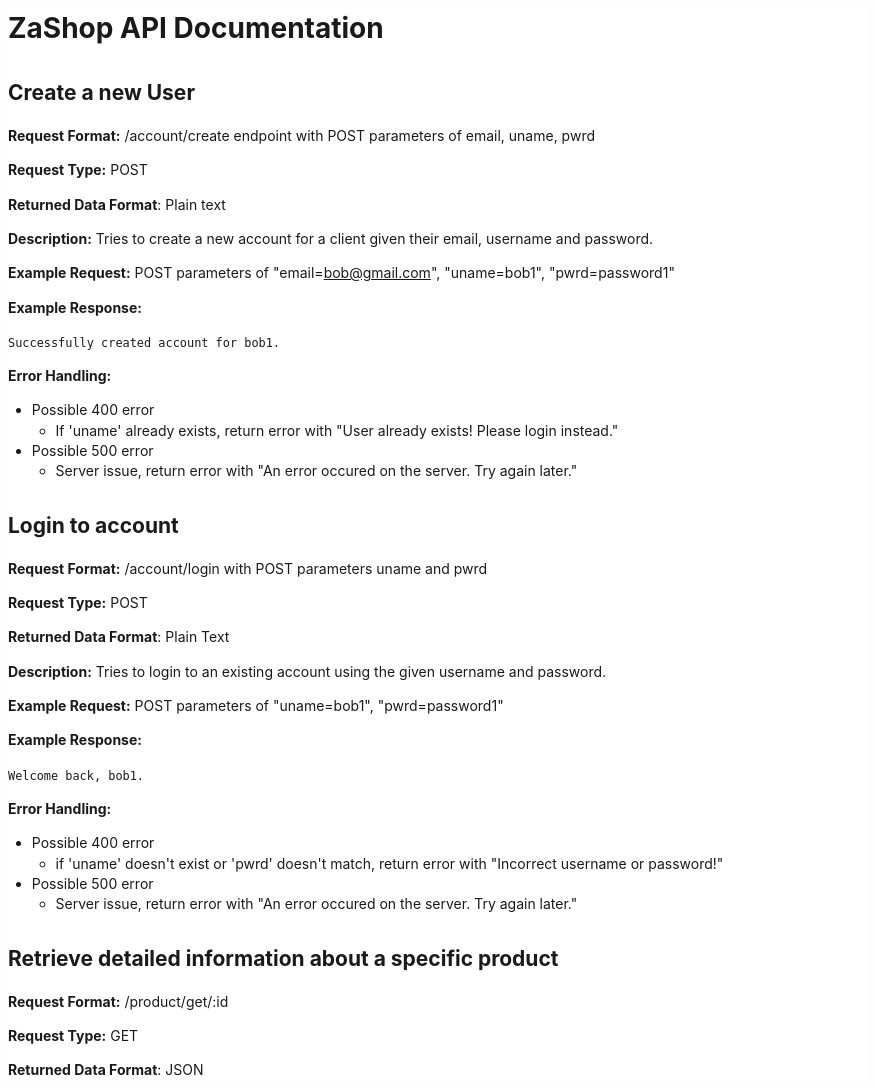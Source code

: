# ZaShop API Documentation

## Create a new User
**Request Format:** /account/create endpoint with POST parameters of email, uname, pwrd

**Request Type:** POST

**Returned Data Format**: Plain text

**Description:** Tries to create a new account for a client given their email, username and
password.

**Example Request:** POST parameters of "email=bob@gmail.com", "uname=bob1", "pwrd=password1"

**Example Response:**

```
Successfully created account for bob1.
```

**Error Handling:**
- Possible 400 error
  - If 'uname' already exists, return error with "User already exists! Please login instead."
- Possible 500 error
  - Server issue, return error with "An error occured on the server. Try again later."

## Login to account
**Request Format:** /account/login with POST parameters uname and pwrd

**Request Type:** POST

**Returned Data Format**: Plain Text

**Description:** Tries to login to an existing account using the given username and password.

**Example Request:** POST parameters of "uname=bob1", "pwrd=password1"

**Example Response:**

```
Welcome back, bob1.
```

**Error Handling:**
- Possible 400 error
  - if 'uname' doesn't exist or 'pwrd' doesn't match, return error with "Incorrect username
  or password!"
- Possible 500 error
  - Server issue, return error with "An error occured on the server. Try again later."

## Retrieve detailed information about a specific product
**Request Format:** /product/get/:id

**Request Type:** GET

**Returned Data Format**: JSON
